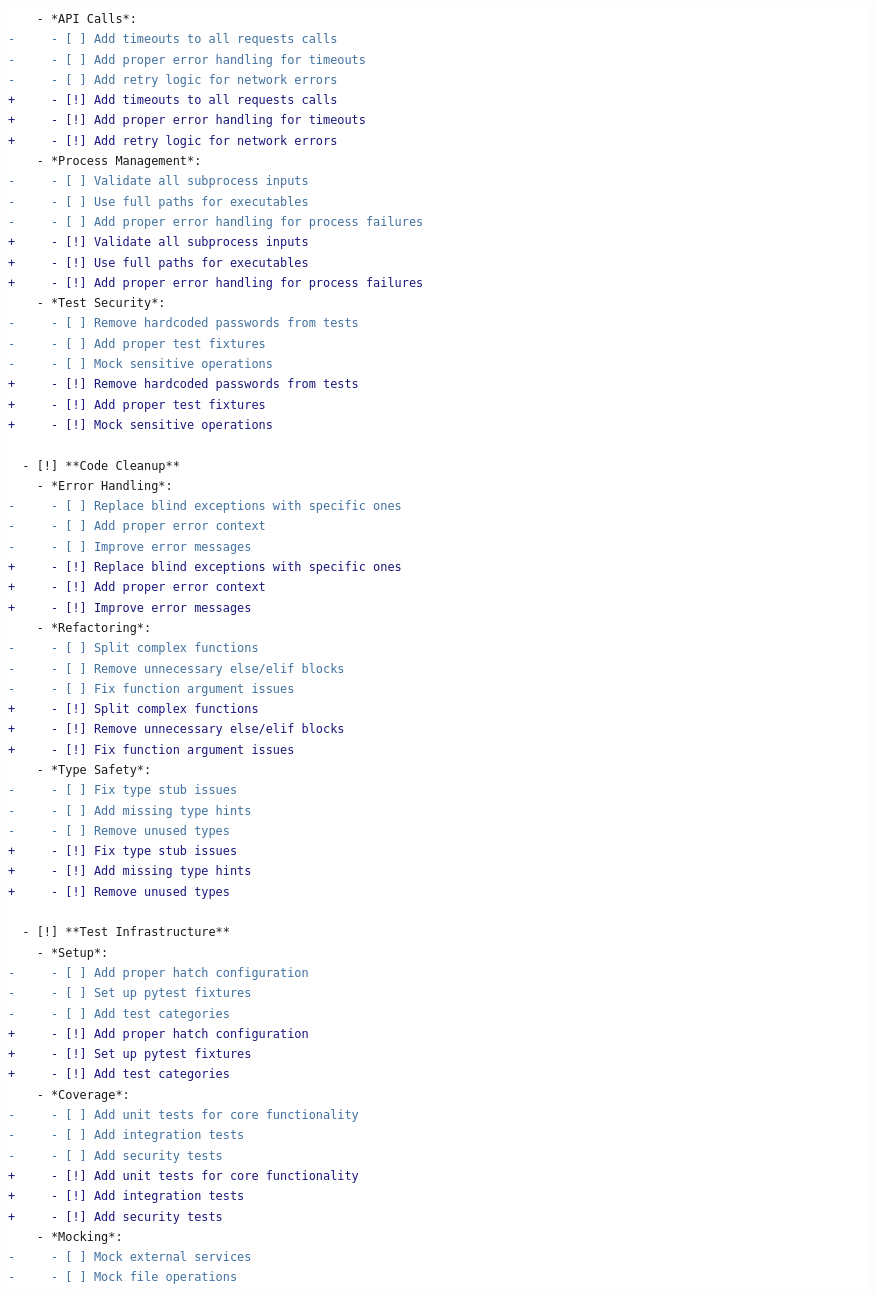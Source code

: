 ```diff
    - *API Calls*:
-     - [ ] Add timeouts to all requests calls
-     - [ ] Add proper error handling for timeouts
-     - [ ] Add retry logic for network errors
+     - [!] Add timeouts to all requests calls
+     - [!] Add proper error handling for timeouts
+     - [!] Add retry logic for network errors
    - *Process Management*:
-     - [ ] Validate all subprocess inputs
-     - [ ] Use full paths for executables
-     - [ ] Add proper error handling for process failures
+     - [!] Validate all subprocess inputs
+     - [!] Use full paths for executables
+     - [!] Add proper error handling for process failures
    - *Test Security*:
-     - [ ] Remove hardcoded passwords from tests
-     - [ ] Add proper test fixtures
-     - [ ] Mock sensitive operations
+     - [!] Remove hardcoded passwords from tests
+     - [!] Add proper test fixtures
+     - [!] Mock sensitive operations
  
  - [!] **Code Cleanup**
    - *Error Handling*:
-     - [ ] Replace blind exceptions with specific ones
-     - [ ] Add proper error context
-     - [ ] Improve error messages
+     - [!] Replace blind exceptions with specific ones
+     - [!] Add proper error context
+     - [!] Improve error messages
    - *Refactoring*:
-     - [ ] Split complex functions
-     - [ ] Remove unnecessary else/elif blocks
-     - [ ] Fix function argument issues
+     - [!] Split complex functions
+     - [!] Remove unnecessary else/elif blocks
+     - [!] Fix function argument issues
    - *Type Safety*:
-     - [ ] Fix type stub issues
-     - [ ] Add missing type hints
-     - [ ] Remove unused types
+     - [!] Fix type stub issues
+     - [!] Add missing type hints
+     - [!] Remove unused types
  
  - [!] **Test Infrastructure**
    - *Setup*:
-     - [ ] Add proper hatch configuration
-     - [ ] Set up pytest fixtures
-     - [ ] Add test categories
+     - [!] Add proper hatch configuration
+     - [!] Set up pytest fixtures
+     - [!] Add test categories
    - *Coverage*:
-     - [ ] Add unit tests for core functionality
-     - [ ] Add integration tests
-     - [ ] Add security tests
+     - [!] Add unit tests for core functionality
+     - [!] Add integration tests
+     - [!] Add security tests
    - *Mocking*:
-     - [ ] Mock external services
-     - [ ] Mock file operations
```